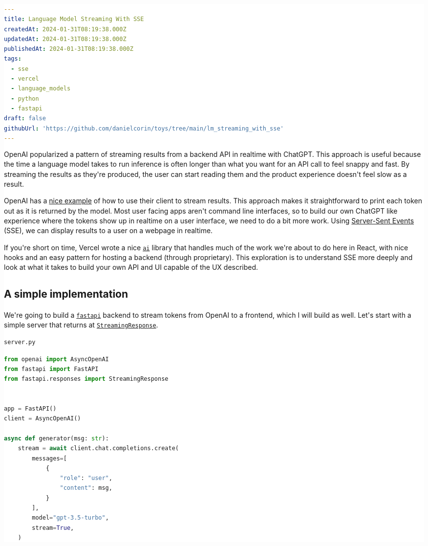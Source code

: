 ```yaml
---
title: Language Model Streaming With SSE
createdAt: 2024-01-31T08:19:38.000Z
updatedAt: 2024-01-31T08:19:38.000Z
publishedAt: 2024-01-31T08:19:38.000Z
tags:
  - sse
  - vercel
  - language_models
  - python
  - fastapi
draft: false
githubUrl: 'https://github.com/danielcorin/toys/tree/main/lm_streaming_with_sse'
---
```


OpenAI popularized a pattern of streaming results from a backend API in realtime with ChatGPT.
This approach is useful because the time a language model takes to run inference is often longer than what you want for an API call to feel snappy and fast.
By streaming the results as they're produced, the user can start reading them and the product experience doesn't feel slow as a result.

OpenAI has a [nice example](https://cookbook.openai.com/examples/how_to_stream_completions) of how to use their client to stream results.
This approach makes it straightforward to print each token out as it is returned by the model.
Most user facing apps aren't command line interfaces, so to build our own ChatGPT like experience where the tokens show up in realtime on a user interface, we need to do a bit more work.
Using [Server-Sent Events](https://developer.mozilla.org/en-US/docs/Web/API/Server-sent_events/Using_server-sent_events) (SSE), we can display results to a user on a webpage in realtime.

If you're short on time, Vercel wrote a nice [`ai`](https://github.com/vercel/ai) library that handles much of the work we're about to do here in React, with nice hooks and an easy pattern for hosting a backend (through proprietary).
This exploration is to understand SSE more deeply and look at what it takes to build your own API and UI capable of the UX described.

## A simple implementation

We're going to build a [`fastapi`](https://fastapi.tiangolo.com/) backend to stream tokens from OpenAI to a frontend, which I will build as well.
Let's start with a simple server that returns at [`StreamingResponse`](https://fastapi.tiangolo.com/advanced/custom-response/#streamingresponse).


`server.py`
```python
from openai import AsyncOpenAI
from fastapi import FastAPI
from fastapi.responses import StreamingResponse


app = FastAPI()
client = AsyncOpenAI()

async def generator(msg: str):
    stream = await client.chat.completions.create(
        messages=[
            {
                "role": "user",
                "content": msg,
            }
        ],
        model="gpt-3.5-turbo",
        stream=True,
    )
```